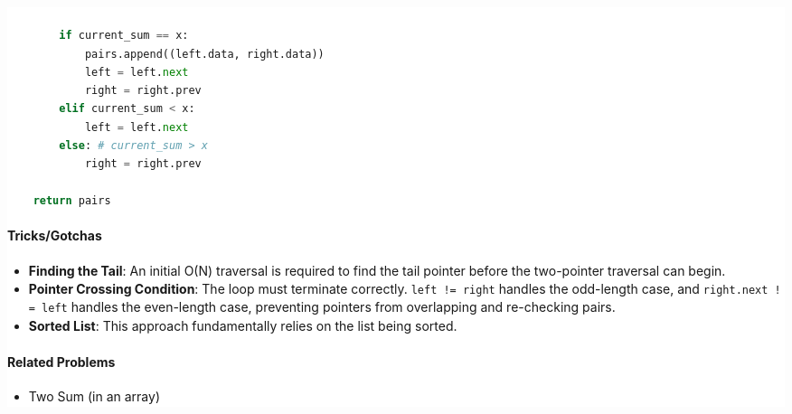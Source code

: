 ```python

        if current_sum == x:
            pairs.append((left.data, right.data))
            left = left.next
            right = right.prev
        elif current_sum < x:
            left = left.next
        else: # current_sum > x
            right = right.prev

    return pairs
```

#### Tricks/Gotchas
- **Finding the Tail**: An initial O(N) traversal is required to find the tail pointer before the two-pointer traversal can begin.
- **Pointer Crossing Condition**: The loop must terminate correctly. `left != right` handles the odd-length case, and `right.next != left` handles the even-length case, preventing pointers from overlapping and re-checking pairs.
- **Sorted List**: This approach fundamentally relies on the list being sorted.

#### Related Problems
- Two Sum (in an array)
